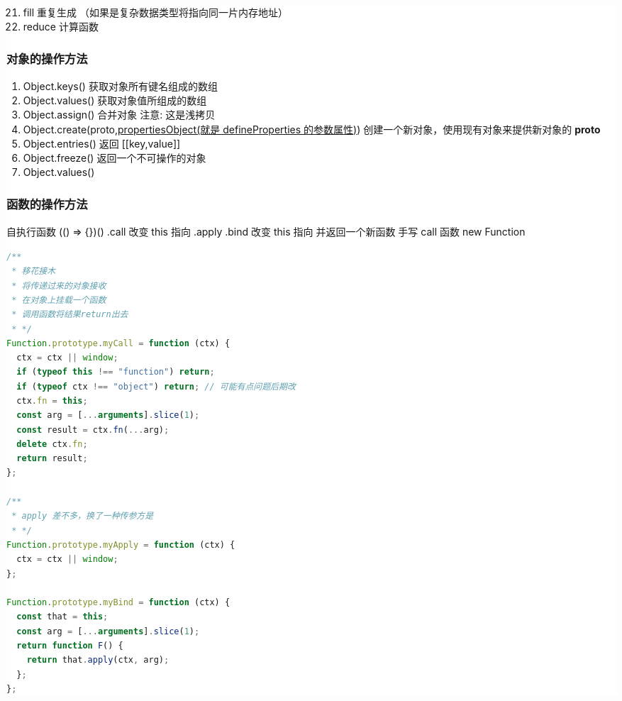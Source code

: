 21. fill 重复生成 （如果是复杂数据类型将指向同一片内存地址）
22. reduce 计算函数

### 对象的操作方法

1. Object.keys() 获取对象所有键名组成的数组
2. Object.values() 获取对象值所组成的数组
3. Object.assign() 合并对象 注意: 这是浅拷贝
4. Object.create(proto,[propertiesObject(就是 defineProperties 的参数属性)](https://developer.mozilla.org/zh-CN/docs/Web/JavaScript/Reference/Global_Objects/Object/defineProperties)) 创建一个新对象，使用现有对象来提供新对象的 **proto**
5. Object.entries() 返回 [[key,value]] 
6. Object.freeze() 返回一个不可操作的对象
7. Object.values()

### 函数的操作方法

自执行函数 (() => {})()
.call 改变 this 指向
.apply
.bind 改变 this 指向 并返回一个新函数
手写 call 函数
new Function

```javascript
/**
 * 移花接木
 * 将传递过来的对象接收
 * 在对象上挂载一个函数
 * 调用函数将结果return出去
 * */
Function.prototype.myCall = function (ctx) {
  ctx = ctx || window;
  if (typeof this !== "function") return;
  if (typeof ctx !== "object") return; // 可能有点问题后期改
  ctx.fn = this;
  const arg = [...arguments].slice(1);
  const result = ctx.fn(...arg);
  delete ctx.fn;
  return result;
};

/**
 * apply 差不多，换了一种传参方是
 * */
Function.prototype.myApply = function (ctx) {
  ctx = ctx || window;
};

Function.prototype.myBind = function (ctx) {
  const that = this;
  const arg = [...arguments].slice(1);
  return function F() {
    return that.apply(ctx, arg);
  };
};
```
